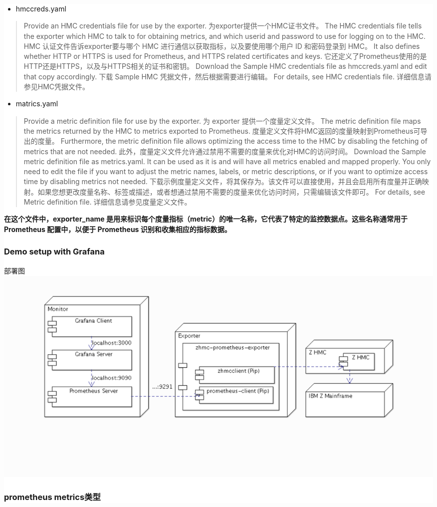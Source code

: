 - hmccreds.yaml
>Provide an HMC credentials file for use by the exporter.
为exporter提供一个HMC证书文件。
The HMC credentials file tells the exporter which HMC to talk to for obtaining metrics, and which userid and password to use for logging on to the HMC.
HMC 认证文件告诉exporter要与哪个 HMC 进行通信以获取指标，以及要使用哪个用户 ID 和密码登录到 HMC。
It also defines whether HTTP or HTTPS is used for Prometheus, and HTTPS related certificates and keys.
它还定义了Prometheus使用的是HTTP还是HTTPS，以及与HTTPS相关的证书和密钥。
Download the Sample HMC credentials file as hmccreds.yaml and edit that copy accordingly.
下载 Sample HMC 凭据文件，然后根据需要进行编辑。
For details, see HMC credentials file.
详细信息请参见HMC凭据文件。



- matrics.yaml
>Provide a metric definition file for use by the exporter.
为 exporter 提供一个度量定义文件。
The metric definition file maps the metrics returned by the HMC to metrics exported to Prometheus.
度量定义文件将HMC返回的度量映射到Prometheus可导出的度量。
Furthermore, the metric definition file allows optimizing the access time to the HMC by disabling the fetching of metrics that are not needed.
此外，度量定义文件允许通过禁用不需要的度量来优化对HMC的访问时间。
Download the Sample metric definition file as metrics.yaml. It can be used as it is and will have all metrics enabled and mapped properly. You only need to edit the file if you want to adjust the metric names, labels, or metric descriptions, or if you want to optimize access time by disabling metrics not needed.
下载示例度量定义文件，将其保存为。该文件可以直接使用，并且会启用所有度量并正确映射。如果您想更改度量名称、标签或描述，或者想通过禁用不需要的度量来优化访问时间，只需编辑该文件即可。
For details, see Metric definition file.
详细信息请参见度量定义文件。

**在这个文件中，exporter_name 是用来标识每个度量指标（metric）的唯一名称，它代表了特定的监控数据点。这些名称通常用于 Prometheus 配置中，以便于 Prometheus 识别和收集相应的指标数据。**
### Demo setup with Grafana
部署图
![alt text](image-356.png)
### prometheus metrics类型
